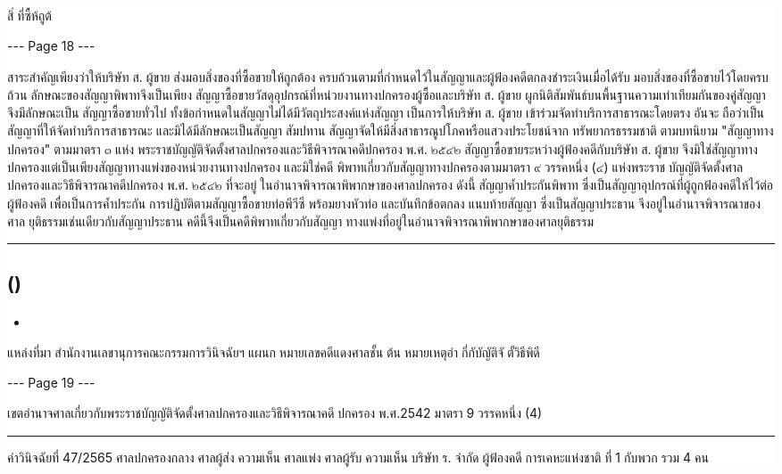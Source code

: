 สิ่
ที่ซื้ห้ถูต้


--- Page 18 ---

สาระสำคัญเพียงว่าให้บริษัท ส. ผู้ขาย ส่งมอบสิ่งของที่ซื้อขายให้ถูกต้อง
ครบถ้วนตามที่กำหนดไว้ในสัญญาและผู้ฟ้องคดีตกลงชำระเงินเมื่อได้รับ
มอบสิ่งของที่ซื้อขายไว้โดยครบถ้วน ลักษณะของสัญญาพิพาทจึงเป็นเพียง
สัญญาซื้อขายวัสดุอุปกรณ์ที่หน่วยงานทางปกครองผู้ซื้อและบริษัท ส. ผู้ขาย
ผูกนิติสัมพันธ์บนพื้นฐานความเท่าเทียมกันของคู่สัญญา 
จึงมีลักษณะเป็น
สัญญาซื้อขายทั่วไป ทั้งข้อกำหนดในสัญญาไม่ได้มีวัตถุประสงค์แห่งสัญญา
เป็นการให้บริษัท ส. ผู้ขาย เข้าร่วมจัดทำบริการสาธารณะโดยตรง อันจะ
ถือว่าเป็นสัญญาที่ให้จัดทำบริการสาธารณะ 
และมิได้มีลักษณะเป็นสัญญา
สัมปทาน 
สัญญาจัดให้มีสิ่งสาธารณูปโภคหรือแสวงประโยชน์จาก
ทรัพยากรธรรมชาติ ตามบทนิยาม "สัญญาทางปกครอง" ตามมาตรา ๓ แห่ง
พระราชบัญญัติจัดตั้งศาลปกครองและวิธีพิจารณาคดีปกครอง พ.ศ. ๒๕๔๒
สัญญาซื้อขายระหว่างผู้ฟ้องคดีกับบริษัท 
ส. 
ผู้ขาย 
จึงมิใช่สัญญาทาง
ปกครองแต่เป็นเพียงสัญญาทางแพ่งของหน่วยงานทางปกครอง และมิใช่คดี
พิพาทเกี่ยวกับสัญญาทางปกครองตามมาตรา ๙ วรรคหนึ่ง (๔) แห่งพระราช
บัญญัติจัดตั้งศาลปกครองและวิธีพิจารณาคดีปกครอง พ.ศ. ๒๕๔๒ ที่จะอยู่
ในอำนาจพิจารณาพิพากษาของศาลปกครอง ดังนี้ สัญญาค้ำประกันพิพาท
ซึ่งเป็นสัญญาอุปกรณ์ที่ผู้ถูกฟ้องคดีให้ไว้ต่อผู้ฟ้องคดี เพื่อเป็นการค้ำประกัน
การปฏิบัติตามสัญญาซื้อขายท่อพีวีซี พร้อมยางหัวท่อ และบันทึกข้อตกลง
แนบท้ายสัญญา 
ซึ่งเป็นสัญญาประธาน 
จึงอยู่ในอำนาจพิจารณาของศาล
ยุติธรรมเช่นเดียวกับสัญญาประธาน 
คดีนี้จึงเป็นคดีพิพาทเกี่ยวกับสัญญา
ทางแพ่งที่อยู่ในอำนาจพิจารณาพิพากษาของศาลยุติธรรม
___________________________
()
-
-
แหล่งที่มา
สำนักงานเลขานุการคณะกรรมการวินิจฉัยฯ
แผนก
หมายเลขคดีแดงศาลชั้น
ต้น
หมายเหตุอำ
กี่กับัญัติจั
ตั้วิธีพิดี


--- Page 19 ---

เขตอำนาจศาลเกี่ยวกับพระราชบัญญัติจัดตั้งศาลปกครองและวิธีพิจารณาคดี
ปกครอง พ.ศ.2542 มาตรา 9 วรรคหนึ่ง (4) 
___________________________
คำวินิจฉัยที่ 47/2565
ศาลปกครองกลาง
ศาลผู้ส่ง
ความเห็น
ศาลแพ่ง
ศาลผู้รับ
ความเห็น
บริษัท ร. จำกัด
ผู้ฟ้องคดี
การเคหะแห่งชาติ ที่ 1 กับพวก
รวม 4 คน
